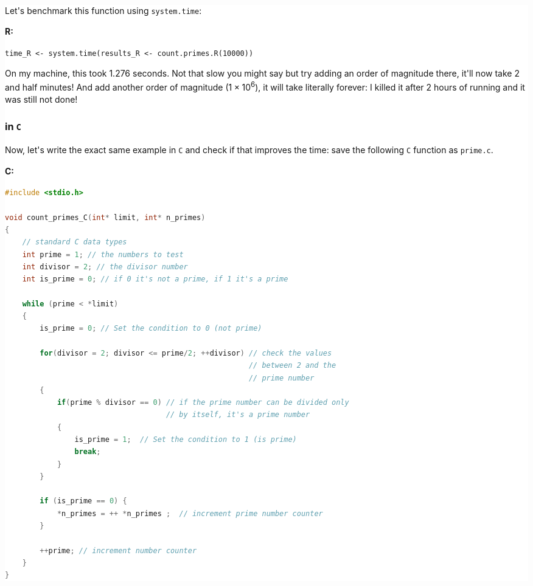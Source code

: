 Let's benchmark this function using `system.time`:

**R:**

```{r}
time_R <- system.time(results_R <- count.primes.R(10000))
```

On my machine, this took 1.276 seconds.
Not that slow you might say but try adding an order of magnitude there, it'll now take 2 and half minutes!
And add another order of magnitude ($1 \times 10^6$), it will take literally forever: I killed it after 2 hours of running and it was still not done!

### in `C`

Now, let's write the exact same example in `C` and check if that improves the time: save the following `C` function as `prime.c`.

**C:**

```C
#include <stdio.h>

void count_primes_C(int* limit, int* n_primes)
{
    // standard C data types
    int prime = 1; // the numbers to test
    int divisor = 2; // the divisor number
    int is_prime = 0; // if 0 it's not a prime, if 1 it's a prime

    while (prime < *limit)
    {
        is_prime = 0; // Set the condition to 0 (not prime)

        for(divisor = 2; divisor <= prime/2; ++divisor) // check the values
                                                        // between 2 and the
                                                        // prime number
        {
            if(prime % divisor == 0) // if the prime number can be divided only
                                     // by itself, it's a prime number
            {
                is_prime = 1;  // Set the condition to 1 (is prime)
                break;
            }
        }

        if (is_prime == 0) {
            *n_primes = ++ *n_primes ;  // increment prime number counter
        }

        ++prime; // increment number counter
    }
}
```
